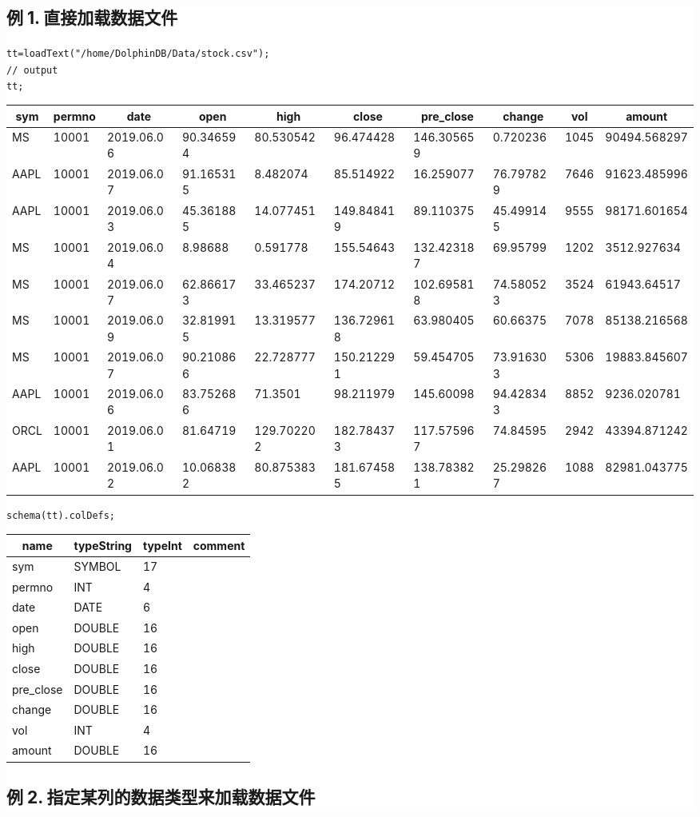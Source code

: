 ## 例 1. 直接加载数据文件

```
tt=loadText("/home/DolphinDB/Data/stock.csv");
// output
tt;
```

| sym | permno | date | open | high | close | pre\_close | change | vol | amount |
| --- | --- | --- | --- | --- | --- | --- | --- | --- | --- |
| MS | 10001 | 2019.06.06 | 90.346594 | 80.530542 | 96.474428 | 146.305659 | 0.720236 | 1045 | 90494.568297 |
| AAPL | 10001 | 2019.06.07 | 91.165315 | 8.482074 | 85.514922 | 16.259077 | 76.797829 | 7646 | 91623.485996 |
| AAPL | 10001 | 2019.06.03 | 45.361885 | 14.077451 | 149.848419 | 89.110375 | 45.499145 | 9555 | 98171.601654 |
| MS | 10001 | 2019.06.04 | 8.98688 | 0.591778 | 155.54643 | 132.423187 | 69.95799 | 1202 | 3512.927634 |
| MS | 10001 | 2019.06.07 | 62.866173 | 33.465237 | 174.20712 | 102.695818 | 74.580523 | 3524 | 61943.64517 |
| MS | 10001 | 2019.06.09 | 32.819915 | 13.319577 | 136.729618 | 63.980405 | 60.66375 | 7078 | 85138.216568 |
| MS | 10001 | 2019.06.07 | 90.210866 | 22.728777 | 150.212291 | 59.454705 | 73.916303 | 5306 | 19883.845607 |
| AAPL | 10001 | 2019.06.06 | 83.752686 | 71.3501 | 98.211979 | 145.60098 | 94.428343 | 8852 | 9236.020781 |
| ORCL | 10001 | 2019.06.01 | 81.64719 | 129.702202 | 182.784373 | 117.575967 | 74.84595 | 2942 | 43394.871242 |
| AAPL | 10001 | 2019.06.02 | 10.068382 | 80.875383 | 181.674585 | 138.783821 | 25.298267 | 1088 | 82981.043775 |

```
schema(tt).colDefs;
```

| name | typeString | typeInt | comment |
| --- | --- | --- | --- |
| sym | SYMBOL | 17 |  |
| permno | INT | 4 |  |
| date | DATE | 6 |  |
| open | DOUBLE | 16 |  |
| high | DOUBLE | 16 |  |
| close | DOUBLE | 16 |  |
| pre\_close | DOUBLE | 16 |  |
| change | DOUBLE | 16 |  |
| vol | INT | 4 |  |
| amount | DOUBLE | 16 |  |

## 例 2. 指定某列的数据类型来加载数据文件
